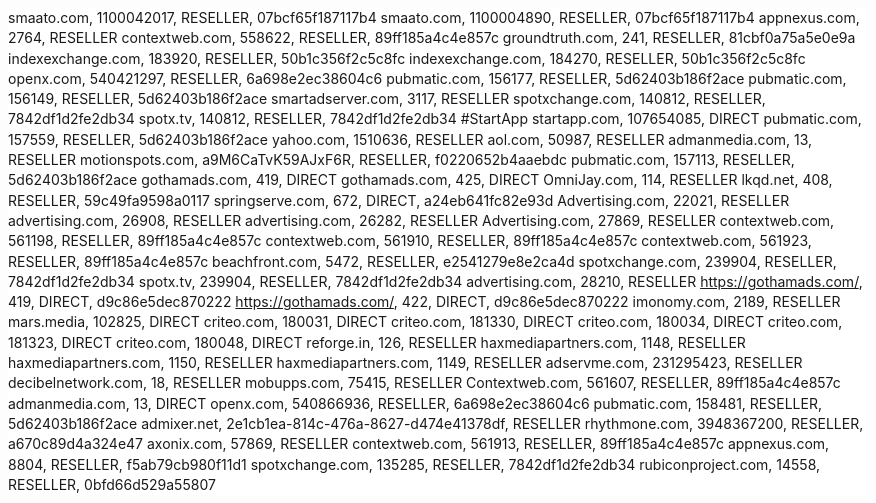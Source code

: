 smaato.com, 1100042017, RESELLER, 07bcf65f187117b4
smaato.com, 1100004890, RESELLER, 07bcf65f187117b4
appnexus.com, 2764, RESELLER
contextweb.com, 558622, RESELLER, 89ff185a4c4e857c
groundtruth.com, 241, RESELLER, 81cbf0a75a5e0e9a
indexexchange.com, 183920, RESELLER, 50b1c356f2c5c8fc
indexexchange.com, 184270, RESELLER, 50b1c356f2c5c8fc
openx.com, 540421297, RESELLER, 6a698e2ec38604c6
pubmatic.com, 156177, RESELLER, 5d62403b186f2ace
pubmatic.com, 156149, RESELLER, 5d62403b186f2ace
smartadserver.com, 3117, RESELLER
spotxchange.com, 140812, RESELLER, 7842df1d2fe2db34
spotx.tv, 140812, RESELLER, 7842df1d2fe2db34
#StartApp
startapp.com, 107654085, DIRECT
pubmatic.com, 157559, RESELLER, 5d62403b186f2ace
yahoo.com, 1510636, RESELLER
aol.com, 50987, RESELLER
admanmedia.com, 13, RESELLER
motionspots.com, a9M6CaTvK59AJxF6R, RESELLER, f0220652b4aaebdc
pubmatic.com, 157113, RESELLER, 5d62403b186f2ace
gothamads.com, 419, DIRECT
gothamads.com, 425, DIRECT
OmniJay.com, 114, RESELLER
lkqd.net, 408, RESELLER, 59c49fa9598a0117
springserve.com, 672, DIRECT, a24eb641fc82e93d
Advertising.com, 22021, RESELLER
advertising.com, 26908, RESELLER
advertising.com, 26282, RESELLER
Advertising.com, 27869, RESELLER
contextweb.com, 561198, RESELLER, 89ff185a4c4e857c
contextweb.com, 561910, RESELLER, 89ff185a4c4e857c
contextweb.com, 561923, RESELLER, 89ff185a4c4e857c
beachfront.com, 5472, RESELLER, e2541279e8e2ca4d
spotxchange.com, 239904, RESELLER, 7842df1d2fe2db34
spotx.tv, 239904, RESELLER, 7842df1d2fe2db34
advertising.com, 28210, RESELLER
https://gothamads.com/, 419, DIRECT, d9c86e5dec870222
https://gothamads.com/, 422, DIRECT, d9c86e5dec870222
imonomy.com, 2189, RESELLER
mars.media, 102825, DIRECT
criteo.com, 180031, DIRECT
criteo.com, 181330, DIRECT
criteo.com, 180034, DIRECT
criteo.com, 181323, DIRECT
criteo.com, 180048, DIRECT
reforge.in, 126, RESELLER
haxmediapartners.com, 1148, RESELLER
haxmediapartners.com, 1150, RESELLER
haxmediapartners.com, 1149, RESELLER
adservme.com, 231295423, RESELLER
decibelnetwork.com, 18, RESELLER
mobupps.com, 75415, RESELLER
Contextweb.com, 561607, RESELLER, 89ff185a4c4e857c
admanmedia.com, 13, DIRECT
openx.com, 540866936, RESELLER, 6a698e2ec38604c6
pubmatic.com, 158481, RESELLER, 5d62403b186f2ace
admixer.net, 2e1cb1ea-814c-476a-8627-d474e41378df, RESELLER
rhythmone.com, 3948367200, RESELLER, a670c89d4a324e47
axonix.com, 57869, RESELLER
contextweb.com, 561913, RESELLER, 89ff185a4c4e857c
appnexus.com, 8804, RESELLER, f5ab79cb980f11d1
spotxchange.com, 135285, RESELLER, 7842df1d2fe2db34
rubiconproject.com, 14558, RESELLER, 0bfd66d529a55807